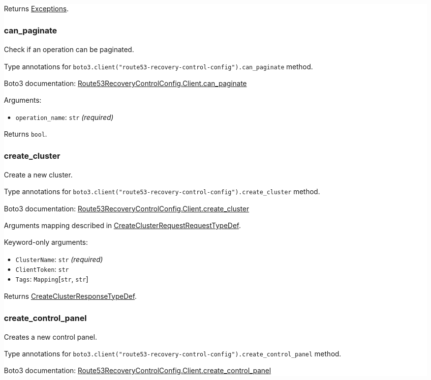 Returns [Exceptions](#exceptions).

<a id="can\_paginate"></a>

### can_paginate

Check if an operation can be paginated.

Type annotations for
`boto3.client("route53-recovery-control-config").can_paginate` method.

Boto3 documentation:
[Route53RecoveryControlConfig.Client.can_paginate](https://boto3.amazonaws.com/v1/documentation/api/latest/reference/services/route53-recovery-control-config.html#Route53RecoveryControlConfig.Client.can_paginate)

Arguments:

- `operation_name`: `str` *(required)*

Returns `bool`.

<a id="create\_cluster"></a>

### create_cluster

Create a new cluster.

Type annotations for
`boto3.client("route53-recovery-control-config").create_cluster` method.

Boto3 documentation:
[Route53RecoveryControlConfig.Client.create_cluster](https://boto3.amazonaws.com/v1/documentation/api/latest/reference/services/route53-recovery-control-config.html#Route53RecoveryControlConfig.Client.create_cluster)

Arguments mapping described in
[CreateClusterRequestRequestTypeDef](./type_defs.md#createclusterrequestrequesttypedef).

Keyword-only arguments:

- `ClusterName`: `str` *(required)*
- `ClientToken`: `str`
- `Tags`: `Mapping`\[`str`, `str`\]

Returns
[CreateClusterResponseTypeDef](./type_defs.md#createclusterresponsetypedef).

<a id="create\_control\_panel"></a>

### create_control_panel

Creates a new control panel.

Type annotations for
`boto3.client("route53-recovery-control-config").create_control_panel` method.

Boto3 documentation:
[Route53RecoveryControlConfig.Client.create_control_panel](https://boto3.amazonaws.com/v1/documentation/api/latest/reference/services/route53-recovery-control-config.html#Route53RecoveryControlConfig.Client.create_control_panel)
